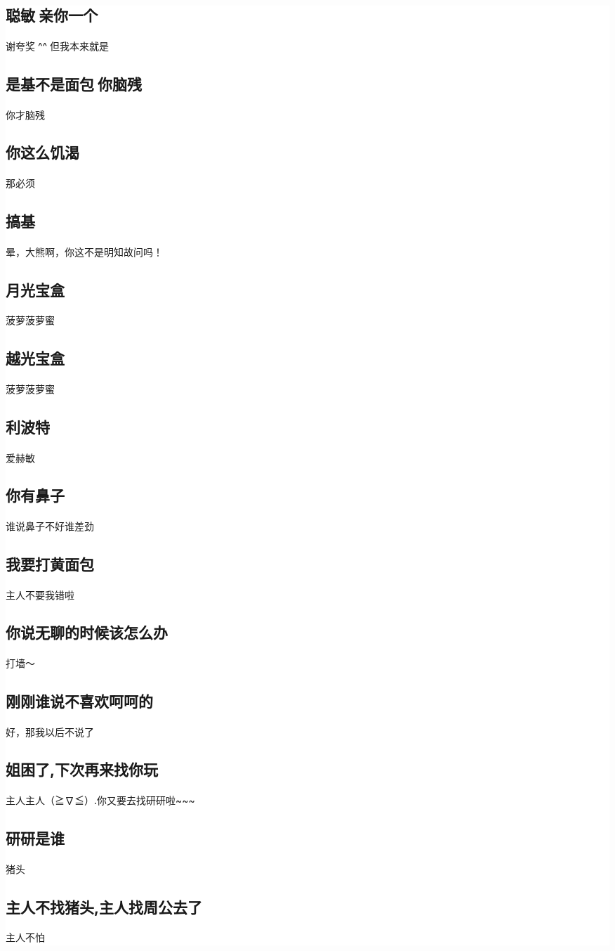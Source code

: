 ## 聪敏  亲你一个
谢夸奖 ^^ 但我本来就是

## 是基不是面包  你脑残
你才脑残

## 你这么饥渴
那必须

## 搞基
晕，大熊啊，你这不是明知故问吗！

## 月光宝盒
菠萝菠萝蜜

## 越光宝盒
菠萝菠萝蜜

## 利波特
爱赫敏

## 你有鼻子
谁说鼻子不好谁差劲

## 我要打黄面包
主人不要我错啦

## 你说无聊的时候该怎么办
打墙〜

## 刚刚谁说不喜欢呵呵的
好，那我以后不说了

## 姐困了,下次再来找你玩
主人主人（≧∇≦）.你又要去找研研啦~~~

## 研研是谁
猪头

## 主人不找猪头,主人找周公去了
主人不怕
